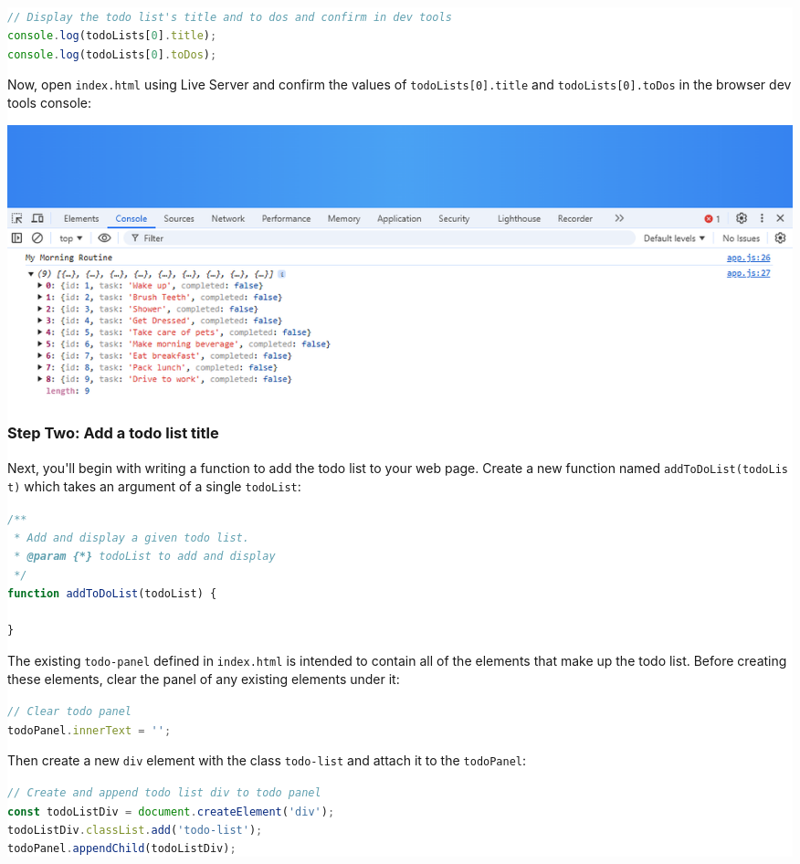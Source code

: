 ```js
// Display the todo list's title and to dos and confirm in dev tools
console.log(todoLists[0].title);
console.log(todoLists[0].toDos);
```

Now, open `index.html` using Live Server and confirm the values of `todoLists[0].title` and `todoLists[0].toDos` in the browser dev tools console:

![initial run](img/init-console.png)

### Step Two: Add a todo list title

Next, you'll begin with writing a function to add the todo list to your web page. Create a new function named `addToDoList(todoList)` which takes an argument of a single `todoList`:

```js
/**
 * Add and display a given todo list.
 * @param {*} todoList to add and display
 */
function addToDoList(todoList) {

}
```

The existing `todo-panel` defined in `index.html` is intended to contain all of the elements that make up the todo list. Before creating these elements, clear the panel of any existing elements under it:

```js
// Clear todo panel
todoPanel.innerText = '';
```

Then create a new `div` element with the class `todo-list` and attach it to the `todoPanel`:


```js
// Create and append todo list div to todo panel
const todoListDiv = document.createElement('div');
todoListDiv.classList.add('todo-list');
todoPanel.appendChild(todoListDiv);
```
